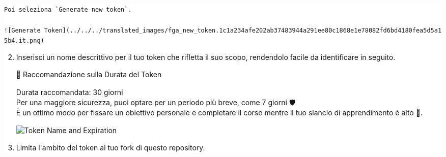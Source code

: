     Poi seleziona `Generate new token`.

    ![Generate Token](../../../translated_images/fga_new_token.1c1a234afe202ab37483944a291ee80c1868e1e78082fd6bd4180fea5d5a15b4.it.png)

2. Inserisci un nome descrittivo per il tuo token che rifletta il suo scopo, rendendolo facile da identificare in seguito.

    🔐 Raccomandazione sulla Durata del Token

    Durata raccomandata: 30 giorni  
    Per una maggiore sicurezza, puoi optare per un periodo più breve, come 7 giorni 🛡️  
    È un ottimo modo per fissare un obiettivo personale e completare il corso mentre il tuo slancio di apprendimento è alto 🚀.

    ![Token Name and Expiration](../../../translated_images/token-name-expiry-date.a095fb0de63868640a4c82d6b1bbc92b482930a663917a5983a3c7cd1ef86b77.it.png)

3. Limita l'ambito del token al tuo fork di questo repository.
